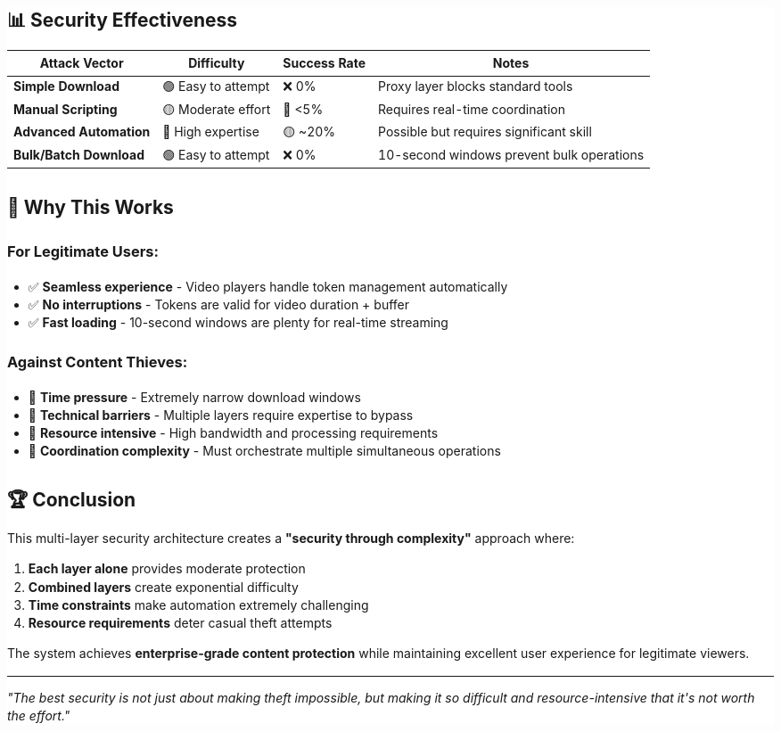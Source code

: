 ## 📊 Security Effectiveness

| Attack Vector | Difficulty | Success Rate | Notes |
|---------------|------------|--------------|-------|
| **Simple Download** | 🟢 Easy to attempt | ❌ 0% | Proxy layer blocks standard tools |
| **Manual Scripting** | 🟡 Moderate effort | 🔴 <5% | Requires real-time coordination |
| **Advanced Automation** | 🔴 High expertise | 🟡 ~20% | Possible but requires significant skill |
| **Bulk/Batch Download** | 🟢 Easy to attempt | ❌ 0% | 10-second windows prevent bulk operations |

## 🎯 Why This Works

### **For Legitimate Users:**
- ✅ **Seamless experience** - Video players handle token management automatically
- ✅ **No interruptions** - Tokens are valid for video duration + buffer
- ✅ **Fast loading** - 10-second windows are plenty for real-time streaming

### **Against Content Thieves:**
- 🚫 **Time pressure** - Extremely narrow download windows
- 🚫 **Technical barriers** - Multiple layers require expertise to bypass
- 🚫 **Resource intensive** - High bandwidth and processing requirements
- 🚫 **Coordination complexity** - Must orchestrate multiple simultaneous operations

## 🏆 Conclusion

This multi-layer security architecture creates a **"security through complexity"** approach where:

1. **Each layer alone** provides moderate protection
2. **Combined layers** create exponential difficulty
3. **Time constraints** make automation extremely challenging
4. **Resource requirements** deter casual theft attempts

The system achieves **enterprise-grade content protection** while maintaining excellent user experience for legitimate viewers.

---

*"The best security is not just about making theft impossible, but making it so difficult and resource-intensive that it's not worth the effort."*
